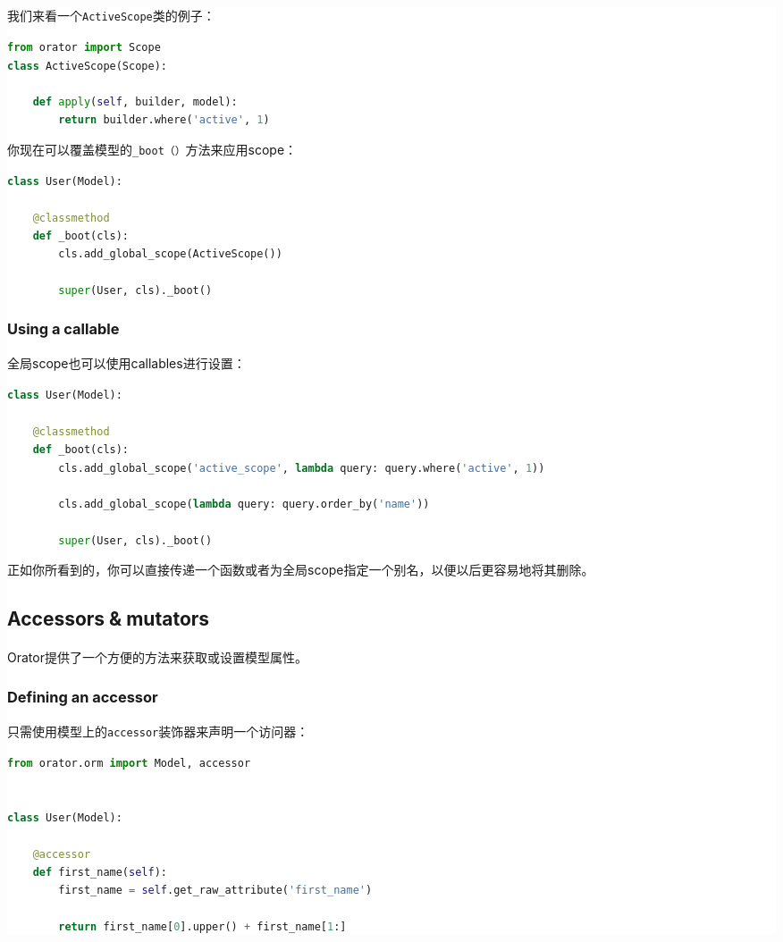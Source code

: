 我们来看一个``ActiveScope``类的例子：

```python
from orator import Scope
class ActiveScope(Scope):

    def apply(self, builder, model):
        return builder.where('active', 1)
```

你现在可以覆盖模型的``_boot（）``方法来应用scope：

```python
class User(Model):

    @classmethod
    def _boot(cls):
        cls.add_global_scope(ActiveScope())

        super(User, cls)._boot()
```

### Using a callable

全局scope也可以使用callables进行设置：

```python
class User(Model):

    @classmethod
    def _boot(cls):
        cls.add_global_scope('active_scope', lambda query: query.where('active', 1))

        cls.add_global_scope(lambda query: query.order_by('name'))

        super(User, cls)._boot()
```

正如你所看到的，你可以直接传递一个函数或者为全局scope指定一个别名，以便以后更容易地将其删除。

## Accessors & mutators

Orator提供了一个方便的方法来获取或设置模型属性。

### Defining an accessor

只需使用模型上的``accessor``装饰器来声明一个访问器：

```python
from orator.orm import Model, accessor


class User(Model):

    @accessor
    def first_name(self):
        first_name = self.get_raw_attribute('first_name')

        return first_name[0].upper() + first_name[1:]
```
